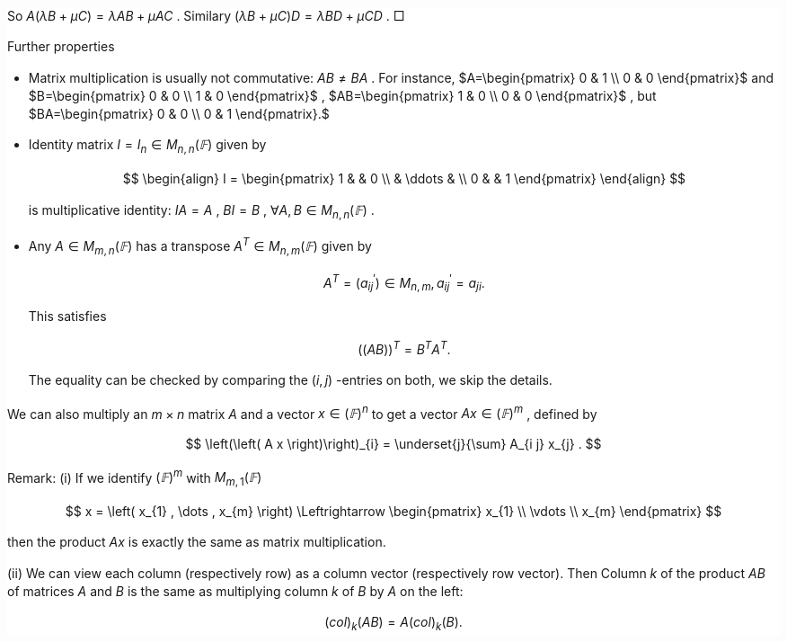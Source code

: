 So $A\left( \lambda B + \mu C \right)=\lambda AB+\mu AC$ . Similary $\left( \lambda B + \mu C \right)D=\lambda BD+\mu CD$ . □

Further properties

*   Matrix multiplication is usually not commutative: $AB\neq BA$ . For instance, $A=\begin{pmatrix} 0 & 1 \\ 0 & 0 \end{pmatrix}$ and $B=\begin{pmatrix} 0 & 0 \\ 1 & 0 \end{pmatrix}$ , $AB=\begin{pmatrix} 1 & 0 \\ 0 & 0 \end{pmatrix}$ , but $BA=\begin{pmatrix} 0 & 0 \\ 0 & 1 \end{pmatrix}.$
*   Identity matrix $I=I_{n}\in M_{n , n}\left( 𝔽 \right)$ given by
    
    $$
    \begin{align}
    I = \begin{pmatrix} 1 & & 0 \\ & \ddots & \\ 0 & & 1 \end{pmatrix}
    \end{align}
    $$
    
    is multiplicative identity: $IA=A$ , $BI=B$ , $\forall A,B\in M_{n , n}\left( 𝔽 \right)$ .
    
*   Any $A\in M_{m , n}\left( 𝔽 \right)$ has a transpose $A^{T}\in M_{n , m}\left( 𝔽 \right)$ given by
    
    $$
    A^{T} = \left( a_{i j}^{′} \right) \in M_{n , m} , a_{i j}^{′} = a_{j i} .
    $$
    
    This satisfies
    
    $$
    \left(\left( A B \right)\right)^{T} = B^{T} A^{T} .
    $$
    
    The equality can be checked by comparing the $\left( i , j \right)$ -entries on both, we skip the details.
    

We can also multiply an $m\times n$ matrix $A$ and a vector $x\in\left(𝔽\right)^{n}$ to get a vector $Ax\in\left(𝔽\right)^{m}$ , defined by

$$
\left(\left( A x \right)\right)_{i} = \underset{j}{\sum} A_{i j} x_{j} .
$$

Remark: (i) If we identify $\left(𝔽\right)^{m}$ with $M_{m , 1}\left( 𝔽 \right)$

$$
x = \left( x_{1} , \dots  , x_{m} \right) \Leftrightarrow \begin{pmatrix} x_{1} \\ \vdots \\ x_{m} \end{pmatrix}
$$

then the product $Ax$ is exactly the same as matrix multiplication.

(ii) We can view each column (respectively row) as a column vector (respectively row vector). Then Column $k$ of the product $AB$ of matrices $A$ and $B$ is the same as multiplying column $k$ of $B$ by $A$ on the left:

$$
\left(col\right)_{k} \left( A B \right) = A \left(col\right)_{k} \left( B \right) .
$$
